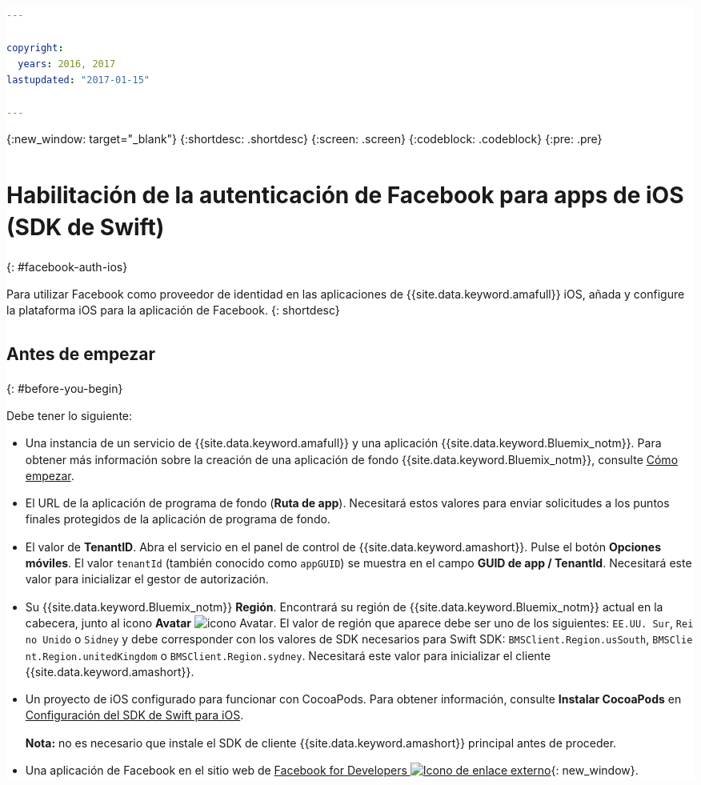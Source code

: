```yaml
---

copyright:
  years: 2016, 2017
lastupdated: "2017-01-15"

---
```

{:new_window: target="_blank"}
{:shortdesc: .shortdesc}
{:screen: .screen}
{:codeblock: .codeblock}
{:pre: .pre}

# Habilitación de la autenticación de Facebook para apps de iOS (SDK de Swift)
{: #facebook-auth-ios}

Para utilizar Facebook como proveedor de identidad en las aplicaciones de {{site.data.keyword.amafull}} iOS, añada y configure la plataforma iOS para la aplicación de Facebook.
{: shortdesc}

## Antes de empezar
{: #before-you-begin}

Debe tener lo siguiente:

* Una instancia de un servicio de {{site.data.keyword.amafull}} y una aplicación {{site.data.keyword.Bluemix_notm}}. Para obtener más información sobre la creación de una aplicación de fondo {{site.data.keyword.Bluemix_notm}}, consulte [Cómo empezar](index.html).
* El URL de la aplicación de programa de fondo (**Ruta de app**). Necesitará estos valores para enviar solicitudes a los puntos finales protegidos de la aplicación de programa de fondo.
* El valor de **TenantID**. Abra el servicio en el panel de control de {{site.data.keyword.amashort}}. Pulse el botón **Opciones móviles**. El valor `tenantId` (también conocido como `appGUID`) se muestra en el campo **GUID de app / TenantId**. Necesitará este valor para inicializar el gestor de autorización.
* Su {{site.data.keyword.Bluemix_notm}} **Región**. Encontrará su región de {{site.data.keyword.Bluemix_notm}} actual en la cabecera, junto al icono **Avatar** ![icono Avatar](images/face.jpg "icono Avatar"). El valor de región que aparece debe ser uno de los siguientes: `EE.UU. Sur`, `Reino Unido` o `Sidney` y debe corresponder con los valores de SDK necesarios para Swift SDK: `BMSClient.Region.usSouth`, `BMSClient.Region.unitedKingdom` o `BMSClient.Region.sydney`. Necesitará este valor para inicializar el cliente {{site.data.keyword.amashort}}.
* Un proyecto de iOS configurado para funcionar con CocoaPods.  Para obtener información, consulte **Instalar CocoaPods** en [Configuración del SDK de Swift para iOS](getting-started-ios-swift-sdk.html).  
     
   **Nota:** no es necesario que instale el SDK de cliente {{site.data.keyword.amashort}} principal antes de proceder.
* Una aplicación de Facebook en el sitio web de [Facebook for Developers ![Icono de enlace externo](../../icons/launch-glyph.svg "Icono de enlace externo")](https://developers.facebook.com "Icono de enlace externo"){: new_window}.
